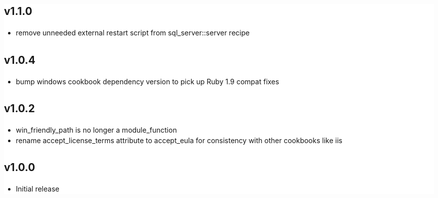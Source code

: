 ## v1.1.0

- remove unneeded external restart script from sql_server::server recipe

## v1.0.4

- bump windows cookbook dependency version to pick up Ruby 1.9 compat fixes

## v1.0.2

- win_friendly_path is no longer a module_function
- rename accept_license_terms attribute to accept_eula for consistency with other cookbooks like iis

## v1.0.0

- Initial release
